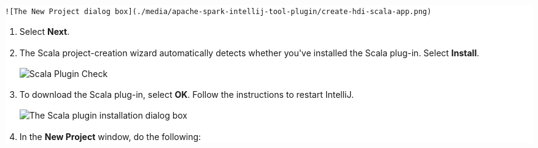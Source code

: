     ![The New Project dialog box](./media/apache-spark-intellij-tool-plugin/create-hdi-scala-app.png)

1. Select **Next**.

1. The Scala project-creation wizard automatically detects whether you've installed the Scala plug-in. Select **Install**.

   ![Scala Plugin Check](./media/apache-spark-intellij-tool-plugin/Scala-Plugin-check-Reminder.PNG) 

1. To download the Scala plug-in, select **OK**. Follow the instructions to restart IntelliJ. 

   ![The Scala plugin installation dialog box](./media/apache-spark-intellij-tool-plugin/Choose-Scala-Plugin.PNG)

1. In the **New Project** window, do the following:  
